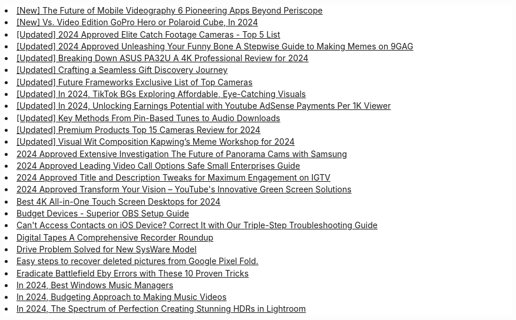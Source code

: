 <li><a href="https://fox-direct.techidaily.com/new-the-future-of-mobile-videography-6-pioneering-apps-beyond-periscope/"><u>[New] The Future of Mobile Videography  6 Pioneering Apps Beyond Periscope</u></a></li>
<li><a href="https://fox-direct.techidaily.com/new-vs-video-edition-gopro-hero-or-polaroid-cube-in-2024/"><u>[New] Vs. Video Edition  GoPro Hero or Polaroid Cube, In 2024</u></a></li>
<li><a href="https://fox-direct.techidaily.com/updated-2024-approved-elite-catch-footage-cameras-top-5-list/"><u>[Updated] 2024 Approved  Elite Catch Footage Cameras - Top 5 List</u></a></li>
<li><a href="https://fox-direct.techidaily.com/updated-2024-approved-unleashing-your-funny-bone-a-stepwise-guide-to-making-memes-on-9gag/"><u>[Updated] 2024 Approved  Unleashing Your Funny Bone  A Stepwise Guide to Making Memes on 9GAG</u></a></li>
<li><a href="https://fox-direct.techidaily.com/updated-breaking-down-asus-pa32u-a-4k-professional-review-for-2024/"><u>[Updated] Breaking Down ASUS PA32U  A 4K Professional Review for 2024</u></a></li>
<li><a href="https://fox-direct.techidaily.com/updated-crafting-a-seamless-gift-discovery-journey/"><u>[Updated] Crafting a Seamless Gift Discovery Journey</u></a></li>
<li><a href="https://fox-direct.techidaily.com/updated-future-frameworks-exclusive-list-of-top-cameras/"><u>[Updated] Future Frameworks  Exclusive List of Top Cameras</u></a></li>
<li><a href="https://fox-direct.techidaily.com/updated-in-2024-tiktok-bgs-exploring-affordable-eye-catching-visuals/"><u>[Updated] In 2024, TikTok BGs  Exploring Affordable, Eye-Catching Visuals</u></a></li>
<li><a href="https://youtube-zero.techidaily.com/ed-in-2024-unlocking-earnings-potential-with-youtube-adsense-payments-per-1k-viewer/"><u>[Updated] In 2024, Unlocking Earnings Potential with Youtube AdSense  Payments Per 1K Viewer</u></a></li>
<li><a href="https://extra-skills.techidaily.com/updated-key-methods-from-pin-based-tunes-to-audio-downloads/"><u>[Updated] Key Methods  From Pin-Based Tunes to Audio Downloads</u></a></li>
<li><a href="https://fox-direct.techidaily.com/updated-premium-products-top-15-cameras-review-for-2024/"><u>[Updated] Premium Products  Top 15 Cameras Review for 2024</u></a></li>
<li><a href="https://fox-direct.techidaily.com/updated-visual-wit-composition-kapwings-meme-workshop-for-2024/"><u>[Updated] Visual Wit Composition  Kapwing’s Meme Workshop for 2024</u></a></li>
<li><a href="https://fox-boxes.techidaily.com/2024-approved-extensive-investigation-the-future-of-panorama-cams-with-samsung/"><u>2024 Approved  Extensive Investigation  The Future of Panorama Cams with Samsung</u></a></li>
<li><a href="https://video-screen-grab.techidaily.com/2024-approved-leading-video-call-options-safe-small-enterprises-guide/"><u>2024 Approved  Leading Video Call Options  Safe Small Enterprises Guide</u></a></li>
<li><a href="https://instagram-clips.techidaily.com/2024-approved-title-and-description-tweaks-for-maximum-engagement-on-igtv/"><u>2024 Approved  Title and Description Tweaks for Maximum Engagement on IGTV</u></a></li>
<li><a href="https://youtube-stream.techidaily.com/2024-approved-transform-your-vision-youtubes-innovative-green-screen-solutions/"><u>2024 Approved  Transform Your Vision – YouTube's Innovative Green Screen Solutions</u></a></li>
<li><a href="https://fox-direct.techidaily.com/best-4k-all-in-one-touch-screen-desktops-for-2024/"><u>Best 4K All-in-One Touch Screen Desktops for 2024</u></a></li>
<li><a href="https://screen-video-capture.techidaily.com/budget-devices-superior-obs-setup-guide/"><u>Budget Devices - Superior OBS Setup Guide</u></a></li>
<li><a href="https://fox-that.techidaily.com/1721467540972-cant-access-contacts-on-ios-device-correct-it-with-our-triple-step-troubleshooting-guide/"><u>Can't Access Contacts on iOS Device? Correct It with Our Triple-Step Troubleshooting Guide</u></a></li>
<li><a href="https://screen-sharing-recording.techidaily.com/digital-tapes-a-comprehensive-recorder-roundup/"><u>Digital Tapes  A Comprehensive Recorder Roundup</u></a></li>
<li><a href="https://fox-direct.techidaily.com/drive-problem-solved-for-new-sysware-model/"><u>Drive Problem Solved for New SysWare Model</u></a></li>
<li><a href="https://phone-solutions.techidaily.com/easy-steps-to-recover-deleted-pictures-from-google-pixel-fold-by-fonelab-android-recover-pictures/"><u>Easy steps to recover deleted pictures from Google Pixel Fold.</u></a></li>
<li><a href="https://fox-direct.techidaily.com/eradicate-battlefield-eby-errors-with-these-10-proven-tricks/"><u>Eradicate Battlefield Eby Errors with These 10 Proven Tricks</u></a></li>
<li><a href="https://fox-direct.techidaily.com/in-2024-best-windows-music-managers/"><u>In 2024, Best Windows Music Managers</u></a></li>
<li><a href="https://fox-direct.techidaily.com/in-2024-budgeting-approach-to-making-music-videos/"><u>In 2024, Budgeting Approach to Making Music Videos</u></a></li>
<li><a href="https://fox-direct.techidaily.com/in-2024-the-spectrum-of-perfection-creating-stunning-hdrs-in-lightroom/"><u>In 2024, The Spectrum of Perfection  Creating Stunning HDRs in Lightroom</u></a></li>